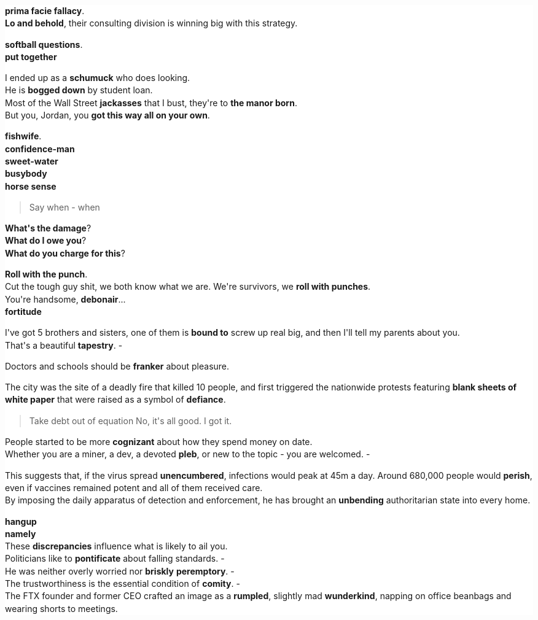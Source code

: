 **prima facie fallacy**.  
**Lo and behold**, their consulting division is winning big with this strategy.  


**softball questions**.  
**put together**  

I ended up as a **schumuck** who does looking.  
He is **bogged down** by student loan.  
Most of the Wall Street **jackasses** that I bust, they're to **the manor born**.  
But you, Jordan, you **got this way all on your own**.  

**fishwife**.  
**confidence-man**  
**sweet-water**  
**busybody**  
**horse sense**  

> Say when - when  

**What's the damage**?  
**What do I owe you**?  
**What do you charge for this**?  

**Roll with the punch**.  
Cut the tough guy shit, we both know what we are. We're survivors, we **roll with punches**.  
You're handsome, **debonair**...  
**fortitude**  

I've got 5 brothers and sisters, one of them is **bound to** screw up real big, and then I'll tell my parents about you.   
That's a beautiful **tapestry**. -  

Doctors and schools should be **franker** about pleasure.  

The city was the site of a deadly fire that killed 10 people, and first triggered the nationwide protests featuring **blank sheets of white paper** that were raised as a symbol of **defiance**.  

> Take debt out of equation 
> No, it's all good. I got it.  

People started to be more **cognizant** about how they spend money on date.  
Whether you are a miner, a dev, a devoted **pleb**, or new to the topic - you are welcomed. -  

This suggests that, if the virus spread **unencumbered**, infections would peak at 45m a day. Around 680,000 people would **perish**, even if vaccines remained potent and all of them received care.  
By imposing the daily apparatus of detection and enforcement, he has brought an **unbending** authoritarian state into every home.  

**hangup**  
**namely**  
These **discrepancies** influence what is likely to ail you.  
Politicians like to **pontificate** about falling standards. -  
He was neither overly worried nor **briskly** **peremptory**. -  
The trustworthiness is the essential condition of **comity**. -  
The FTX founder and former CEO crafted an image as a **rumpled**, slightly mad **wunderkind**, napping on office beanbags and wearing shorts to meetings.  
